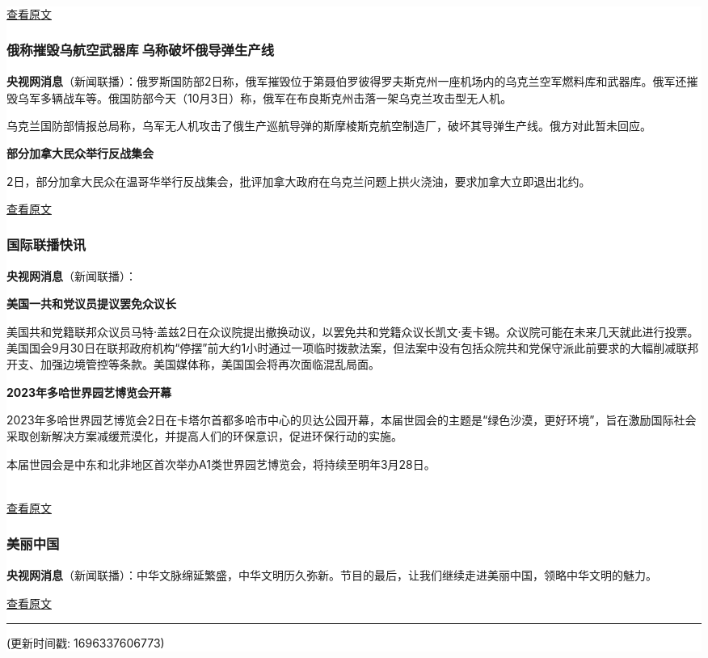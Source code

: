 [查看原文](https://tv.cctv.com/2023/10/03/VIDEAMyq7mNsIuBPyS40Ovm0231003.shtml)

### 俄称摧毁乌航空武器库 乌称破坏俄导弹生产线

<p><strong>央视网消息</strong>（新闻联播）：俄罗斯国防部2日称，俄军摧毁位于第聂伯罗彼得罗夫斯克州一座机场内的乌克兰空军燃料库和武器库。俄军还摧毁乌军多辆战车等。俄国防部今天（10月3日）称，俄军在布良斯克州击落一架乌克兰攻击型无人机。</p><p>乌克兰国防部情报总局称，乌军无人机攻击了俄生产巡航导弹的斯摩棱斯克航空制造厂，破坏其导弹生产线。俄方对此暂未回应。</p><p><strong>部分加拿大民众举行反战集会</strong></p><p>2日，部分加拿大民众在温哥华举行反战集会，批评加拿大政府在乌克兰问题上拱火浇油，要求加拿大立即退出北约。</p>

[查看原文](https://tv.cctv.com/2023/10/03/VIDEm90cH1pDk25hJiegdRPc231003.shtml)

### 国际联播快讯

<p><strong>央视网消息</strong>（新闻联播）：</p><p><strong>美国一共和党议员提议罢免众议长</strong></p><p>美国共和党籍联邦众议员马特·盖兹2日在众议院提出撤换动议，以罢免共和党籍众议长凯文·麦卡锡。众议院可能在未来几天就此进行投票。美国国会9月30日在联邦政府机构“停摆”前大约1小时通过一项临时拨款法案，但法案中没有包括众院共和党保守派此前要求的大幅削减联邦开支、加强边境管控等条款。美国媒体称，美国国会将再次面临混乱局面。</p><p><strong>2023年多哈世界园艺博览会开幕</strong></p><p>2023年多哈世界园艺博览会2日在卡塔尔首都多哈市中心的贝达公园开幕，本届世园会的主题是“绿色沙漠，更好环境”，旨在激励国际社会采取创新解决方案减缓荒漠化，并提高人们的环保意识，促进环保行动的实施。</p><p>本届世园会是中东和北非地区首次举办A1类世界园艺博览会，将持续至明年3月28日。<br><br></p>

[查看原文](https://tv.cctv.com/2023/10/03/VIDExAqYHfNWjDGTVCe1vfhj231003.shtml)

### 美丽中国

<p><strong>央视网消息</strong>（新闻联播）：中华文脉绵延繁盛，中华文明历久弥新。节目的最后，让我们继续走进美丽中国，领略中华文明的魅力。</p>

[查看原文](https://tv.cctv.com/2023/10/03/VIDEvXF4ymc4LLVZGyvzfIsh231003.shtml)



---

(更新时间戳: 1696337606773)

